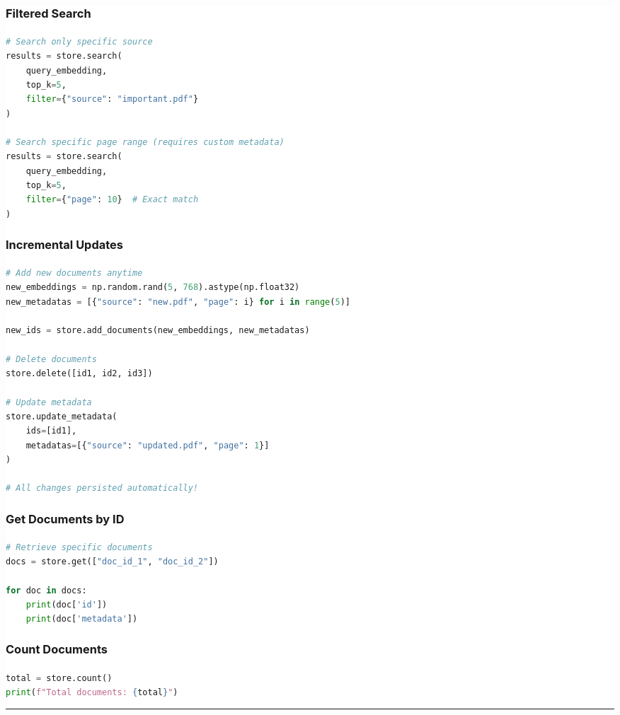 ### Filtered Search

```python
# Search only specific source
results = store.search(
    query_embedding,
    top_k=5,
    filter={"source": "important.pdf"}
)

# Search specific page range (requires custom metadata)
results = store.search(
    query_embedding,
    top_k=5,
    filter={"page": 10}  # Exact match
)
```

### Incremental Updates

```python
# Add new documents anytime
new_embeddings = np.random.rand(5, 768).astype(np.float32)
new_metadatas = [{"source": "new.pdf", "page": i} for i in range(5)]

new_ids = store.add_documents(new_embeddings, new_metadatas)

# Delete documents
store.delete([id1, id2, id3])

# Update metadata
store.update_metadata(
    ids=[id1],
    metadatas=[{"source": "updated.pdf", "page": 1}]
)

# All changes persisted automatically!
```

### Get Documents by ID

```python
# Retrieve specific documents
docs = store.get(["doc_id_1", "doc_id_2"])

for doc in docs:
    print(doc['id'])
    print(doc['metadata'])
```

### Count Documents

```python
total = store.count()
print(f"Total documents: {total}")
```

---
